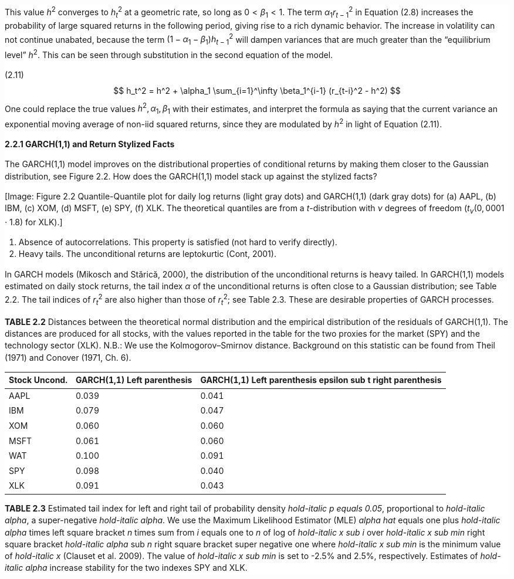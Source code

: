 This value $h^2$ converges to $h_t^2$ at a geometric rate, so long as $0 < \beta_1 < 1$. The term $\alpha_1 r_{t-1}^2$ in Equation (2.8) increases the probability of large squared returns in the following period, giving rise to a rich dynamic behavior. The increase in volatility can not continue unabated, because the term $(1-\alpha_1-\beta_1)h_{t-1}^2$ will dampen variances that are much greater than the “equilibrium level” $h^2$. This can be seen through substitution in the second equation of the model.

(2.11)
$$ h_t^2 = h^2 + \alpha_1 \sum_{i=1}^\infty \beta_1^{i-1} (r_{t-i}^2 - h^2) $$
One could replace the true values $h^2, \alpha_1, \beta_1$ with their estimates, and interpret the formula as saying that the current variance an exponential moving average of non-iid squared returns, since they are modulated by $h^2$ in light of Equation (2.11).

**2.2.1 GARCH(1,1) and Return Stylized Facts**

The GARCH(1,1) model improves on the distributional properties of conditional returns by making them closer to the Gaussian distribution, see Figure 2.2. How does the GARCH(1,1) model stack up against the stylized facts?

[Image: Figure 2.2 Quantile-Quantile plot for daily log returns (light gray dots) and GARCH(1,1) (dark gray dots) for (a) AAPL, (b) IBM, (c) XOM, (d) MSFT, (e) SPY, (f) XLK. The theoretical quantiles are from a $t$-distribution with $\nu$ degrees of freedom ($t_\nu(0,0001 \cdot 1.8)$ for XLK).]

1.  Absence of autocorrelations. This property is satisfied (not hard to verify directly).
2.  Heavy tails. The unconditional returns are leptokurtic (Cont, 2001).

In GARCH models (Mikosch and Stărică, 2000), the distribution of the unconditional returns is heavy tailed. In GARCH(1,1) models estimated on daily stock returns, the tail index $\alpha$ of the unconditional returns is often close to a Gaussian distribution; see Table 2.2. The tail indices of $r_t^2$ are also higher than those of $r_t^2$; see Table 2.3. These are desirable properties of GARCH processes.

**TABLE 2.2**
Distances between the theoretical normal distribution and the empirical distribution of the residuals of GARCH(1,1). The distances are produced for all stocks, with the values reported in the table for the two proxies for the market (SPY) and the technology sector (XLK). N.B.: We use the Kolmogorov–Smirnov distance. Background on this statistic can be found from Theil (1971) and Conover (1971, Ch. 6).

| Stock Uncond. | GARCH(1,1) Left parenthesis | GARCH(1,1) Left parenthesis epsilon sub t right parenthesis |
| :------------ | :-------------------------- | :------------------------------------------------------- |
| AAPL          | 0.039                       | 0.041                                                    |
| IBM           | 0.079                       | 0.047                                                    |
| XOM           | 0.060                       | 0.060                                                    |
| MSFT          | 0.061                       | 0.060                                                    |
| WAT           | 0.100                       | 0.091                                                    |
| SPY           | 0.098                       | 0.040                                                    |
| XLK           | 0.091                       | 0.043                                                    |

**TABLE 2.3**
Estimated tail index for left and right tail of probability density
*hold-italic p equals 0.05*, proportional to *hold-italic alpha*, a super-negative *hold-italic alpha*.
We use the Maximum Likelihood Estimator (MLE) *alpha hat* equals one plus *hold-italic alpha* times left square bracket *n* times sum from *i* equals one to *n* of log of *hold-italic x sub i* over *hold-italic x sub min* right square bracket *hold-italic alpha* sub *n* right square bracket super negative one
where *hold-italic x sub min* is the minimum value of *hold-italic x* (Clauset et al. 2009). The value of *hold-italic x sub min* is set to -2.5% and 2.5%, respectively. Estimates of *hold-italic alpha* increase stability for the two indexes SPY and XLK.

